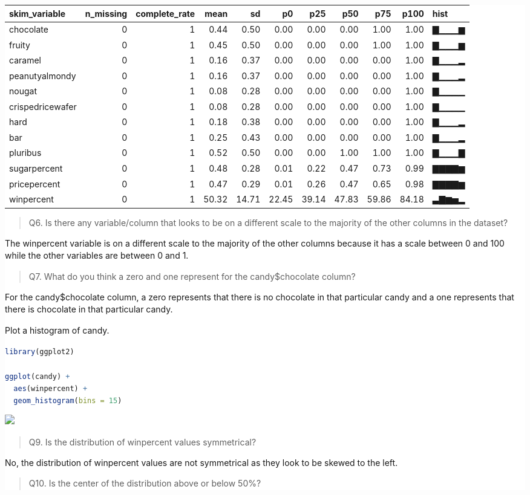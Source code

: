 | skim_variable    | n_missing | complete_rate |  mean |    sd |    p0 |   p25 |   p50 |   p75 |  p100 | hist  |
|:-----------------|----------:|--------------:|------:|------:|------:|------:|------:|------:|------:|:------|
| chocolate        |         0 |             1 |  0.44 |  0.50 |  0.00 |  0.00 |  0.00 |  1.00 |  1.00 | ▇▁▁▁▆ |
| fruity           |         0 |             1 |  0.45 |  0.50 |  0.00 |  0.00 |  0.00 |  1.00 |  1.00 | ▇▁▁▁▆ |
| caramel          |         0 |             1 |  0.16 |  0.37 |  0.00 |  0.00 |  0.00 |  0.00 |  1.00 | ▇▁▁▁▂ |
| peanutyalmondy   |         0 |             1 |  0.16 |  0.37 |  0.00 |  0.00 |  0.00 |  0.00 |  1.00 | ▇▁▁▁▂ |
| nougat           |         0 |             1 |  0.08 |  0.28 |  0.00 |  0.00 |  0.00 |  0.00 |  1.00 | ▇▁▁▁▁ |
| crispedricewafer |         0 |             1 |  0.08 |  0.28 |  0.00 |  0.00 |  0.00 |  0.00 |  1.00 | ▇▁▁▁▁ |
| hard             |         0 |             1 |  0.18 |  0.38 |  0.00 |  0.00 |  0.00 |  0.00 |  1.00 | ▇▁▁▁▂ |
| bar              |         0 |             1 |  0.25 |  0.43 |  0.00 |  0.00 |  0.00 |  0.00 |  1.00 | ▇▁▁▁▂ |
| pluribus         |         0 |             1 |  0.52 |  0.50 |  0.00 |  0.00 |  1.00 |  1.00 |  1.00 | ▇▁▁▁▇ |
| sugarpercent     |         0 |             1 |  0.48 |  0.28 |  0.01 |  0.22 |  0.47 |  0.73 |  0.99 | ▇▇▇▇▆ |
| pricepercent     |         0 |             1 |  0.47 |  0.29 |  0.01 |  0.26 |  0.47 |  0.65 |  0.98 | ▇▇▇▇▆ |
| winpercent       |         0 |             1 | 50.32 | 14.71 | 22.45 | 39.14 | 47.83 | 59.86 | 84.18 | ▃▇▆▅▂ |

> Q6. Is there any variable/column that looks to be on a different scale
> to the majority of the other columns in the dataset?

The winpercent variable is on a different scale to the majority of the
other columns because it has a scale between 0 and 100 while the other
variables are between 0 and 1.

> Q7. What do you think a zero and one represent for the
> candy\$chocolate column?

For the candy\$chocolate column, a zero represents that there is no
chocolate in that particular candy and a one represents that there is
chocolate in that particular candy.

Plot a histogram of candy.

``` r
library(ggplot2)

ggplot(candy) + 
  aes(winpercent) +
  geom_histogram(bins = 15)
```

![](class10_files/figure-gfm/unnamed-chunk-9-1.png)

> Q9. Is the distribution of winpercent values symmetrical?

No, the distribution of winpercent values are not symmetrical as they
look to be skewed to the left.

> Q10. Is the center of the distribution above or below 50%?

